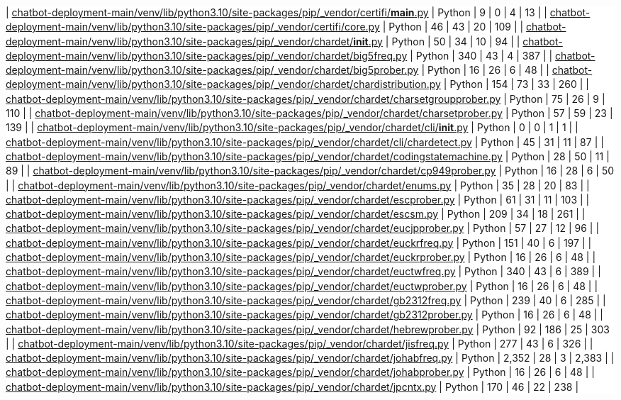 | [chatbot-deployment-main/venv/lib/python3.10/site-packages/pip/_vendor/certifi/__main__.py](/chatbot-deployment-main/venv/lib/python3.10/site-packages/pip/_vendor/certifi/__main__.py) | Python | 9 | 0 | 4 | 13 |
| [chatbot-deployment-main/venv/lib/python3.10/site-packages/pip/_vendor/certifi/core.py](/chatbot-deployment-main/venv/lib/python3.10/site-packages/pip/_vendor/certifi/core.py) | Python | 46 | 43 | 20 | 109 |
| [chatbot-deployment-main/venv/lib/python3.10/site-packages/pip/_vendor/chardet/__init__.py](/chatbot-deployment-main/venv/lib/python3.10/site-packages/pip/_vendor/chardet/__init__.py) | Python | 50 | 34 | 10 | 94 |
| [chatbot-deployment-main/venv/lib/python3.10/site-packages/pip/_vendor/chardet/big5freq.py](/chatbot-deployment-main/venv/lib/python3.10/site-packages/pip/_vendor/chardet/big5freq.py) | Python | 340 | 43 | 4 | 387 |
| [chatbot-deployment-main/venv/lib/python3.10/site-packages/pip/_vendor/chardet/big5prober.py](/chatbot-deployment-main/venv/lib/python3.10/site-packages/pip/_vendor/chardet/big5prober.py) | Python | 16 | 26 | 6 | 48 |
| [chatbot-deployment-main/venv/lib/python3.10/site-packages/pip/_vendor/chardet/chardistribution.py](/chatbot-deployment-main/venv/lib/python3.10/site-packages/pip/_vendor/chardet/chardistribution.py) | Python | 154 | 73 | 33 | 260 |
| [chatbot-deployment-main/venv/lib/python3.10/site-packages/pip/_vendor/chardet/charsetgroupprober.py](/chatbot-deployment-main/venv/lib/python3.10/site-packages/pip/_vendor/chardet/charsetgroupprober.py) | Python | 75 | 26 | 9 | 110 |
| [chatbot-deployment-main/venv/lib/python3.10/site-packages/pip/_vendor/chardet/charsetprober.py](/chatbot-deployment-main/venv/lib/python3.10/site-packages/pip/_vendor/chardet/charsetprober.py) | Python | 57 | 59 | 23 | 139 |
| [chatbot-deployment-main/venv/lib/python3.10/site-packages/pip/_vendor/chardet/cli/__init__.py](/chatbot-deployment-main/venv/lib/python3.10/site-packages/pip/_vendor/chardet/cli/__init__.py) | Python | 0 | 0 | 1 | 1 |
| [chatbot-deployment-main/venv/lib/python3.10/site-packages/pip/_vendor/chardet/cli/chardetect.py](/chatbot-deployment-main/venv/lib/python3.10/site-packages/pip/_vendor/chardet/cli/chardetect.py) | Python | 45 | 31 | 11 | 87 |
| [chatbot-deployment-main/venv/lib/python3.10/site-packages/pip/_vendor/chardet/codingstatemachine.py](/chatbot-deployment-main/venv/lib/python3.10/site-packages/pip/_vendor/chardet/codingstatemachine.py) | Python | 28 | 50 | 11 | 89 |
| [chatbot-deployment-main/venv/lib/python3.10/site-packages/pip/_vendor/chardet/cp949prober.py](/chatbot-deployment-main/venv/lib/python3.10/site-packages/pip/_vendor/chardet/cp949prober.py) | Python | 16 | 28 | 6 | 50 |
| [chatbot-deployment-main/venv/lib/python3.10/site-packages/pip/_vendor/chardet/enums.py](/chatbot-deployment-main/venv/lib/python3.10/site-packages/pip/_vendor/chardet/enums.py) | Python | 35 | 28 | 20 | 83 |
| [chatbot-deployment-main/venv/lib/python3.10/site-packages/pip/_vendor/chardet/escprober.py](/chatbot-deployment-main/venv/lib/python3.10/site-packages/pip/_vendor/chardet/escprober.py) | Python | 61 | 31 | 11 | 103 |
| [chatbot-deployment-main/venv/lib/python3.10/site-packages/pip/_vendor/chardet/escsm.py](/chatbot-deployment-main/venv/lib/python3.10/site-packages/pip/_vendor/chardet/escsm.py) | Python | 209 | 34 | 18 | 261 |
| [chatbot-deployment-main/venv/lib/python3.10/site-packages/pip/_vendor/chardet/eucjpprober.py](/chatbot-deployment-main/venv/lib/python3.10/site-packages/pip/_vendor/chardet/eucjpprober.py) | Python | 57 | 27 | 12 | 96 |
| [chatbot-deployment-main/venv/lib/python3.10/site-packages/pip/_vendor/chardet/euckrfreq.py](/chatbot-deployment-main/venv/lib/python3.10/site-packages/pip/_vendor/chardet/euckrfreq.py) | Python | 151 | 40 | 6 | 197 |
| [chatbot-deployment-main/venv/lib/python3.10/site-packages/pip/_vendor/chardet/euckrprober.py](/chatbot-deployment-main/venv/lib/python3.10/site-packages/pip/_vendor/chardet/euckrprober.py) | Python | 16 | 26 | 6 | 48 |
| [chatbot-deployment-main/venv/lib/python3.10/site-packages/pip/_vendor/chardet/euctwfreq.py](/chatbot-deployment-main/venv/lib/python3.10/site-packages/pip/_vendor/chardet/euctwfreq.py) | Python | 340 | 43 | 6 | 389 |
| [chatbot-deployment-main/venv/lib/python3.10/site-packages/pip/_vendor/chardet/euctwprober.py](/chatbot-deployment-main/venv/lib/python3.10/site-packages/pip/_vendor/chardet/euctwprober.py) | Python | 16 | 26 | 6 | 48 |
| [chatbot-deployment-main/venv/lib/python3.10/site-packages/pip/_vendor/chardet/gb2312freq.py](/chatbot-deployment-main/venv/lib/python3.10/site-packages/pip/_vendor/chardet/gb2312freq.py) | Python | 239 | 40 | 6 | 285 |
| [chatbot-deployment-main/venv/lib/python3.10/site-packages/pip/_vendor/chardet/gb2312prober.py](/chatbot-deployment-main/venv/lib/python3.10/site-packages/pip/_vendor/chardet/gb2312prober.py) | Python | 16 | 26 | 6 | 48 |
| [chatbot-deployment-main/venv/lib/python3.10/site-packages/pip/_vendor/chardet/hebrewprober.py](/chatbot-deployment-main/venv/lib/python3.10/site-packages/pip/_vendor/chardet/hebrewprober.py) | Python | 92 | 186 | 25 | 303 |
| [chatbot-deployment-main/venv/lib/python3.10/site-packages/pip/_vendor/chardet/jisfreq.py](/chatbot-deployment-main/venv/lib/python3.10/site-packages/pip/_vendor/chardet/jisfreq.py) | Python | 277 | 43 | 6 | 326 |
| [chatbot-deployment-main/venv/lib/python3.10/site-packages/pip/_vendor/chardet/johabfreq.py](/chatbot-deployment-main/venv/lib/python3.10/site-packages/pip/_vendor/chardet/johabfreq.py) | Python | 2,352 | 28 | 3 | 2,383 |
| [chatbot-deployment-main/venv/lib/python3.10/site-packages/pip/_vendor/chardet/johabprober.py](/chatbot-deployment-main/venv/lib/python3.10/site-packages/pip/_vendor/chardet/johabprober.py) | Python | 16 | 26 | 6 | 48 |
| [chatbot-deployment-main/venv/lib/python3.10/site-packages/pip/_vendor/chardet/jpcntx.py](/chatbot-deployment-main/venv/lib/python3.10/site-packages/pip/_vendor/chardet/jpcntx.py) | Python | 170 | 46 | 22 | 238 |